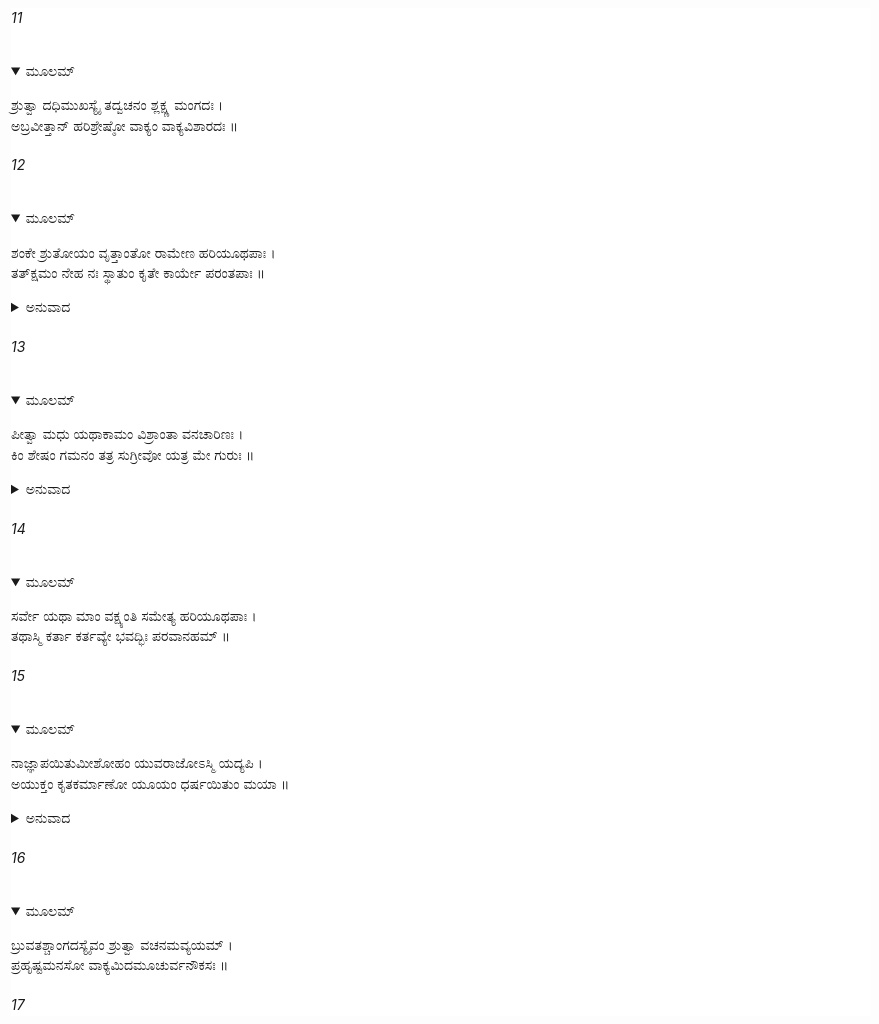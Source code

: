 ###### 11


<details open><summary>ಮೂಲಮ್</summary>

ಶ್ರುತ್ವಾ ದಧಿಮುಖಸ್ಯೈ ತದ್ವಚನಂ ಶ್ಲಕ್ಷ್ಣ ಮಂಗದಃ ।  
ಅಬ್ರವೀತ್ತಾನ್ ಹರಿಶ್ರೇಷ್ಠೋ ವಾಕ್ಯಂ ವಾಕ್ಯವಿಶಾರದಃ ॥
</details>

###### 12


<details open><summary>ಮೂಲಮ್</summary>

ಶಂಕೇ ಶ್ರುತೋಯಂ ವೃತ್ತಾಂತೋ ರಾಮೇಣ ಹರಿಯೂಥಪಾಃ ।  
ತತ್ಕ್ಷಮಂ ನೇಹ ನಃ ಸ್ಥಾತುಂ ಕೃತೇ ಕಾರ್ಯೇ ಪರಂತಪಾಃ ॥
</details>

<details><summary>ಅನುವಾದ</summary></details>

###### 13


<details open><summary>ಮೂಲಮ್</summary>

ಪೀತ್ವಾ ಮಧು ಯಥಾಕಾಮಂ ವಿಶ್ರಾಂತಾ ವನಚಾರಿಣಃ ।  
ಕಿಂ ಶೇಷಂ ಗಮನಂ ತತ್ರ ಸುಗ್ರೀವೋ ಯತ್ರ ಮೇ ಗುರುಃ ॥
</details>

<details><summary>ಅನುವಾದ</summary></details>

###### 14


<details open><summary>ಮೂಲಮ್</summary>

ಸರ್ವೇ ಯಥಾ ಮಾಂ ವಕ್ಷ್ಯಂತಿ ಸಮೇತ್ಯ ಹರಿಯೂಥಪಾಃ ।  
ತಥಾಸ್ಮಿ ಕರ್ತಾ ಕರ್ತವ್ಯೇ ಭವದ್ಭಿಃ ಪರವಾನಹಮ್ ॥
</details>

###### 15


<details open><summary>ಮೂಲಮ್</summary>

ನಾಜ್ಞಾಪಯಿತುಮೀಶೋಹಂ ಯುವರಾಜೋಽಸ್ಮಿ ಯದ್ಯಪಿ ।  
ಅಯುಕ್ತಂ ಕೃತಕರ್ಮಾಣೋ ಯೂಯಂ ಧರ್ಷಯಿತುಂ ಮಯಾ ॥
</details>

<details><summary>ಅನುವಾದ</summary></details>

###### 16


<details open><summary>ಮೂಲಮ್</summary>

ಬ್ರುವತಶ್ಚಾಂಗದಸ್ಯೈವಂ ಶ್ರುತ್ವಾ ವಚನಮವ್ಯಯಮ್ ।  
ಪ್ರಹೃಷ್ಟಮನಸೋ ವಾಕ್ಯಮಿದಮೂಚುರ್ವನೌಕಸಃ ॥
</details>

###### 17
